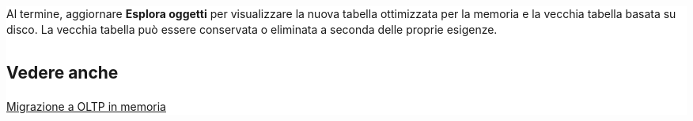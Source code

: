  Al termine, aggiornare **Esplora oggetti** per visualizzare la nuova tabella ottimizzata per la memoria e la vecchia tabella basata su disco. La vecchia tabella può essere conservata o eliminata a seconda delle proprie esigenze.  
  
## <a name="see-also"></a>Vedere anche  
 [Migrazione a OLTP in memoria](./plan-your-adoption-of-in-memory-oltp-features-in-sql-server.md)  
  
